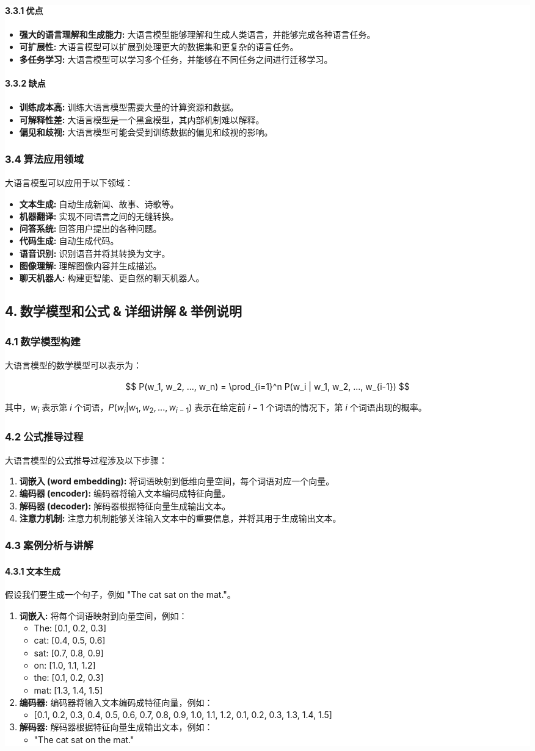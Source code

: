 #### 3.3.1  优点

* **强大的语言理解和生成能力:** 大语言模型能够理解和生成人类语言，并能够完成各种语言任务。
* **可扩展性:** 大语言模型可以扩展到处理更大的数据集和更复杂的语言任务。
* **多任务学习:** 大语言模型可以学习多个任务，并能够在不同任务之间进行迁移学习。

#### 3.3.2  缺点

* **训练成本高:** 训练大语言模型需要大量的计算资源和数据。
* **可解释性差:** 大语言模型是一个黑盒模型，其内部机制难以解释。
* **偏见和歧视:** 大语言模型可能会受到训练数据的偏见和歧视的影响。

### 3.4  算法应用领域

大语言模型可以应用于以下领域：

* **文本生成:** 自动生成新闻、故事、诗歌等。
* **机器翻译:** 实现不同语言之间的无缝转换。
* **问答系统:** 回答用户提出的各种问题。
* **代码生成:** 自动生成代码。
* **语音识别:** 识别语音并将其转换为文字。
* **图像理解:** 理解图像内容并生成描述。
* **聊天机器人:** 构建更智能、更自然的聊天机器人。

## 4. 数学模型和公式 & 详细讲解 & 举例说明

### 4.1  数学模型构建

大语言模型的数学模型可以表示为：

$$
P(w_1, w_2, ..., w_n) = \prod_{i=1}^n P(w_i | w_1, w_2, ..., w_{i-1})
$$

其中，$w_i$ 表示第 $i$ 个词语，$P(w_i | w_1, w_2, ..., w_{i-1})$ 表示在给定前 $i-1$ 个词语的情况下，第 $i$ 个词语出现的概率。

### 4.2  公式推导过程

大语言模型的公式推导过程涉及以下步骤：

1. **词嵌入 (word embedding):** 将词语映射到低维向量空间，每个词语对应一个向量。
2. **编码器 (encoder):** 编码器将输入文本编码成特征向量。
3. **解码器 (decoder):** 解码器根据特征向量生成输出文本。
4. **注意力机制:** 注意力机制能够关注输入文本中的重要信息，并将其用于生成输出文本。

### 4.3  案例分析与讲解

#### 4.3.1  文本生成

假设我们要生成一个句子，例如 "The cat sat on the mat."。

1. **词嵌入:** 将每个词语映射到向量空间，例如：
    * The: [0.1, 0.2, 0.3]
    * cat: [0.4, 0.5, 0.6]
    * sat: [0.7, 0.8, 0.9]
    * on: [1.0, 1.1, 1.2]
    * the: [0.1, 0.2, 0.3]
    * mat: [1.3, 1.4, 1.5]
2. **编码器:** 编码器将输入文本编码成特征向量，例如：
    * [0.1, 0.2, 0.3, 0.4, 0.5, 0.6, 0.7, 0.8, 0.9, 1.0, 1.1, 1.2, 0.1, 0.2, 0.3, 1.3, 1.4, 1.5]
3. **解码器:** 解码器根据特征向量生成输出文本，例如：
    * "The cat sat on the mat."
